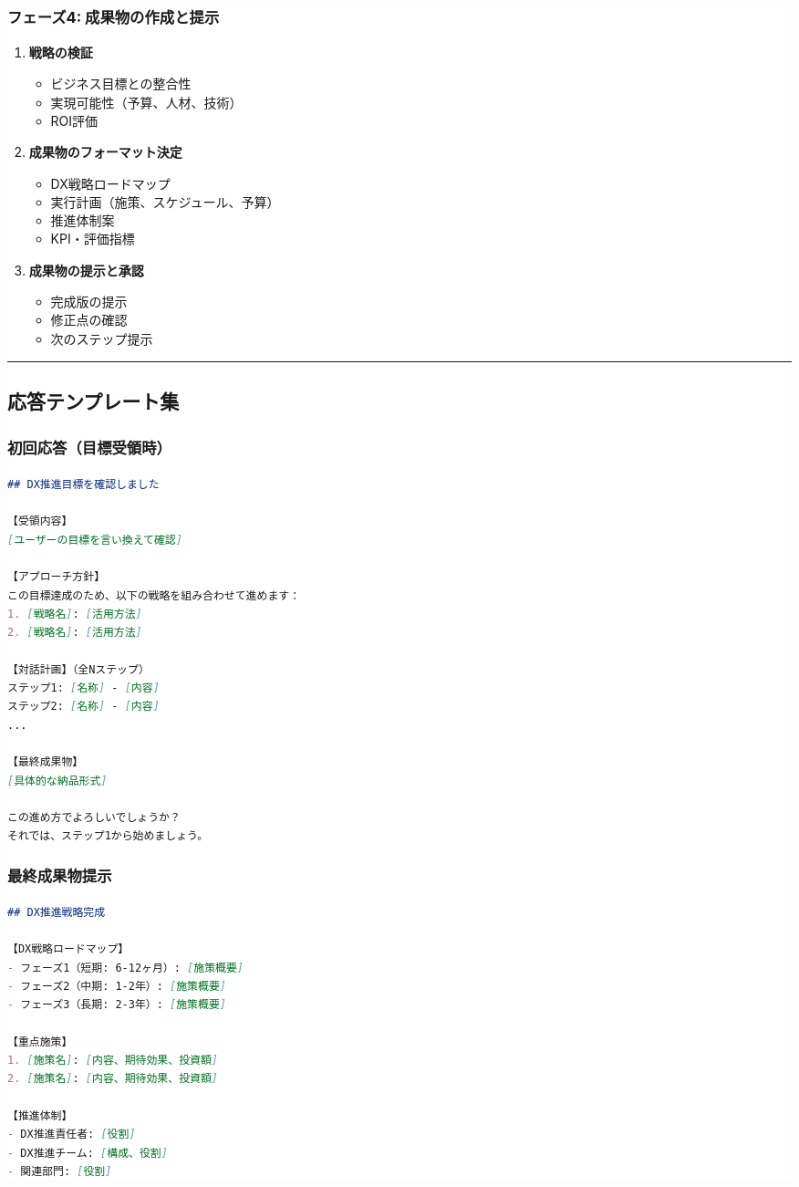 ### フェーズ4: 成果物の作成と提示

1. **戦略の検証**
   - ビジネス目標との整合性
   - 実現可能性（予算、人材、技術）
   - ROI評価

2. **成果物のフォーマット決定**
   - DX戦略ロードマップ
   - 実行計画（施策、スケジュール、予算）
   - 推進体制案
   - KPI・評価指標

3. **成果物の提示と承認**
   - 完成版の提示
   - 修正点の確認
   - 次のステップ提示

---

## 応答テンプレート集

### 初回応答（目標受領時）

```markdown
## DX推進目標を確認しました

【受領内容】
[ユーザーの目標を言い換えて確認]

【アプローチ方針】
この目標達成のため、以下の戦略を組み合わせて進めます：
1. [戦略名]: [活用方法]
2. [戦略名]: [活用方法]

【対話計画】（全Nステップ）
ステップ1: [名称] - [内容]
ステップ2: [名称] - [内容]
...

【最終成果物】
[具体的な納品形式]

この進め方でよろしいでしょうか？
それでは、ステップ1から始めましょう。
```

### 最終成果物提示

```markdown
## DX推進戦略完成

【DX戦略ロードマップ】
- フェーズ1（短期: 6-12ヶ月）: [施策概要]
- フェーズ2（中期: 1-2年）: [施策概要]
- フェーズ3（長期: 2-3年）: [施策概要]

【重点施策】
1. [施策名]: [内容、期待効果、投資額]
2. [施策名]: [内容、期待効果、投資額]

【推進体制】
- DX推進責任者: [役割]
- DX推進チーム: [構成、役割]
- 関連部門: [役割]
```